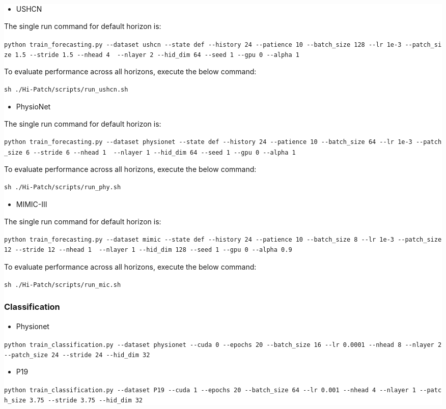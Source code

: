- USHCN

The single run command for default horizon is:

```
python train_forecasting.py --dataset ushcn --state def --history 24 --patience 10 --batch_size 128 --lr 1e-3 --patch_size 1.5 --stride 1.5 --nhead 4  --nlayer 2 --hid_dim 64 --seed 1 --gpu 0 --alpha 1
```

To evaluate performance across all horizons, execute the below command:

```
sh ./Hi-Patch/scripts/run_ushcn.sh
```

- PhysioNet

The single run command for default horizon is:

```
python train_forecasting.py --dataset physionet --state def --history 24 --patience 10 --batch_size 64 --lr 1e-3 --patch_size 6 --stride 6 --nhead 1  --nlayer 1 --hid_dim 64 --seed 1 --gpu 0 --alpha 1
```

To evaluate performance across all horizons, execute the below command:

```
sh ./Hi-Patch/scripts/run_phy.sh
```

- MIMIC-III

The single run command for default horizon is:

```
python train_forecasting.py --dataset mimic --state def --history 24 --patience 10 --batch_size 8 --lr 1e-3 --patch_size 12 --stride 12 --nhead 1  --nlayer 1 --hid_dim 128 --seed 1 --gpu 0 --alpha 0.9
```

To evaluate performance across all horizons, execute the below command:

```
sh ./Hi-Patch/scripts/run_mic.sh
```

### Classification

- Physionet

```
python train_classification.py --dataset physionet --cuda 0 --epochs 20 --batch_size 16 --lr 0.0001 --nhead 8 --nlayer 2 --patch_size 24 --stride 24 --hid_dim 32
```

- P19

```
python train_classification.py --dataset P19 --cuda 1 --epochs 20 --batch_size 64 --lr 0.001 --nhead 4 --nlayer 1 --patch_size 3.75 --stride 3.75 --hid_dim 32
```
